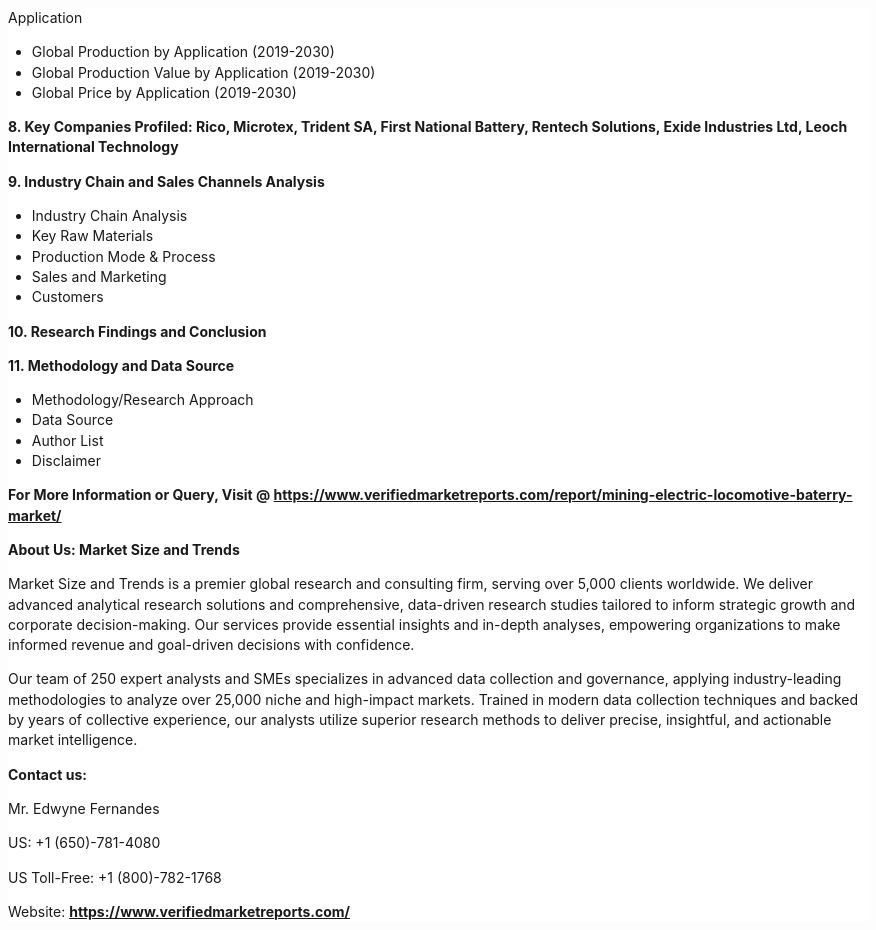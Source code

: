Application</strong></p><ul><li>Global Production by Application (2019-2030)</li><li>Global Production Value by Application (2019-2030)</li><li>Global Price by Application (2019-2030)</li></ul><p><strong>8. Key Companies Profiled: Rico, Microtex, Trident SA, First National Battery, Rentech Solutions, Exide Industries Ltd, Leoch International Technology</strong></p><p><strong>9. Industry Chain and Sales Channels Analysis</strong></p><ul><li>Industry Chain Analysis</li><li>Key Raw Materials</li><li>Production Mode &amp; Process</li><li>Sales and Marketing</li><li>Customers</li></ul><p><strong>10. Research Findings and Conclusion</strong></p><p><strong>11. Methodology and Data Source</strong></p><ul><li>Methodology/Research Approach</li><li>Data Source</li><li>Author List</li><li>Disclaimer</li></ul></p><p><strong>For More Information or Query, Visit @ <a href="https://www.verifiedmarketreports.com/report/mining-electric-locomotive-baterry-market/">https://www.verifiedmarketreports.com/report/mining-electric-locomotive-baterry-market/</a></strong></p><p><strong>About Us: Market Size and Trends</strong></p><p>Market Size and Trends is a premier global research and consulting firm, serving over 5,000 clients worldwide. We deliver advanced analytical research solutions and comprehensive, data-driven research studies tailored to inform strategic growth and corporate decision-making. Our services provide essential insights and in-depth analyses, empowering organizations to make informed revenue and goal-driven decisions with confidence.</p><p>Our team of 250 expert analysts and SMEs specializes in advanced data collection and governance, applying industry-leading methodologies to analyze over 25,000 niche and high-impact markets. Trained in modern data collection techniques and backed by years of collective experience, our analysts utilize superior research methods to deliver precise, insightful, and actionable market intelligence.</p><p><strong>Contact us:</strong></p><p>Mr. Edwyne Fernandes</p><p>US: +1 (650)-781-4080</p><p>US Toll-Free: +1 (800)-782-1768</p><p>Website: <strong><a href="https://www.verifiedmarketreports.com/">https://www.verifiedmarketreports.com/</a></strong></p>
